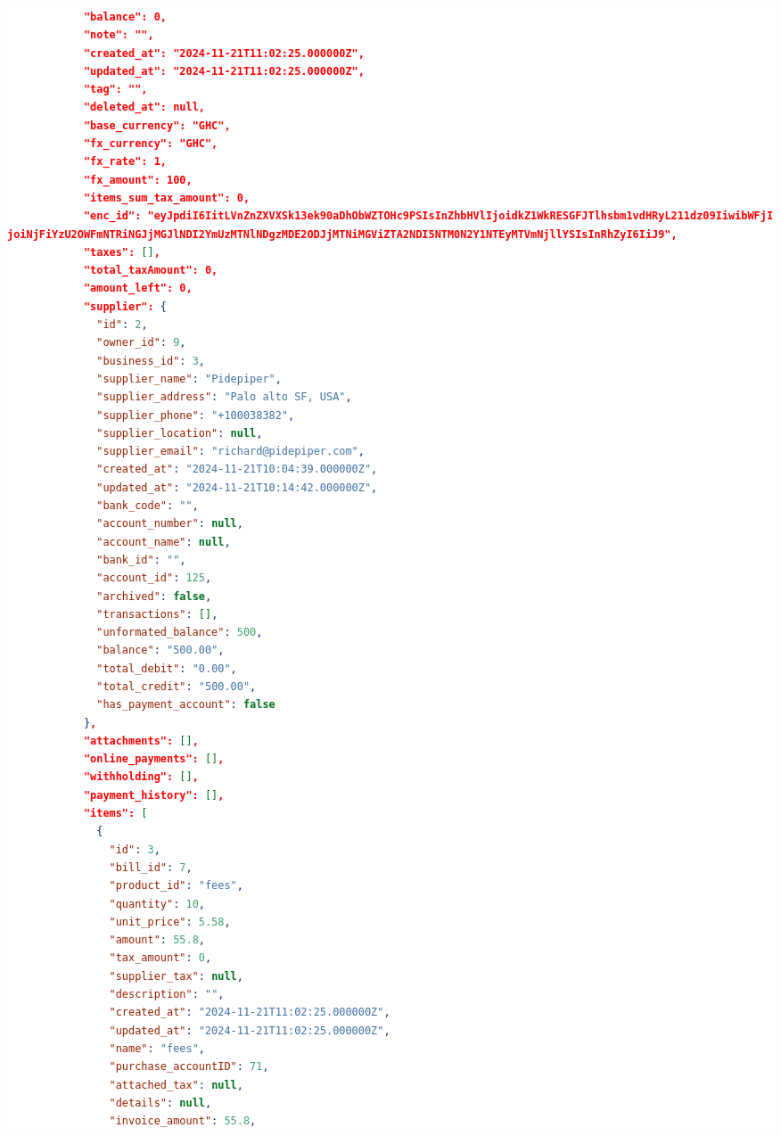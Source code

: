 ```json
            "balance": 0,
            "note": "",
            "created_at": "2024-11-21T11:02:25.000000Z",
            "updated_at": "2024-11-21T11:02:25.000000Z",
            "tag": "",
            "deleted_at": null,
            "base_currency": "GHC",
            "fx_currency": "GHC",
            "fx_rate": 1,
            "fx_amount": 100,
            "items_sum_tax_amount": 0,
            "enc_id": "eyJpdiI6IitLVnZnZXVXSk13ek90aDhObWZTOHc9PSIsInZhbHVlIjoidkZ1WkRESGFJTlhsbm1vdHRyL211dz09IiwibWFjIjoiNjFiYzU2OWFmNTRiNGJjMGJlNDI2YmUzMTNlNDgzMDE2ODJjMTNiMGViZTA2NDI5NTM0N2Y1NTEyMTVmNjllYSIsInRhZyI6IiJ9",
            "taxes": [],
            "total_taxAmount": 0,
            "amount_left": 0,
            "supplier": {
              "id": 2,
              "owner_id": 9,
              "business_id": 3,
              "supplier_name": "Pidepiper",
              "supplier_address": "Palo alto SF, USA",
              "supplier_phone": "+100038382",
              "supplier_location": null,
              "supplier_email": "richard@pidepiper.com",
              "created_at": "2024-11-21T10:04:39.000000Z",
              "updated_at": "2024-11-21T10:14:42.000000Z",
              "bank_code": "",
              "account_number": null,
              "account_name": null,
              "bank_id": "",
              "account_id": 125,
              "archived": false,
              "transactions": [],
              "unformated_balance": 500,
              "balance": "500.00",
              "total_debit": "0.00",
              "total_credit": "500.00",
              "has_payment_account": false
            },
            "attachments": [],
            "online_payments": [],
            "withholding": [],
            "payment_history": [],
            "items": [
              {
                "id": 3,
                "bill_id": 7,
                "product_id": "fees",
                "quantity": 10,
                "unit_price": 5.58,
                "amount": 55.8,
                "tax_amount": 0,
                "supplier_tax": null,
                "description": "",
                "created_at": "2024-11-21T11:02:25.000000Z",
                "updated_at": "2024-11-21T11:02:25.000000Z",
                "name": "fees",
                "purchase_accountID": 71,
                "attached_tax": null,
                "details": null,
                "invoice_amount": 55.8,
```